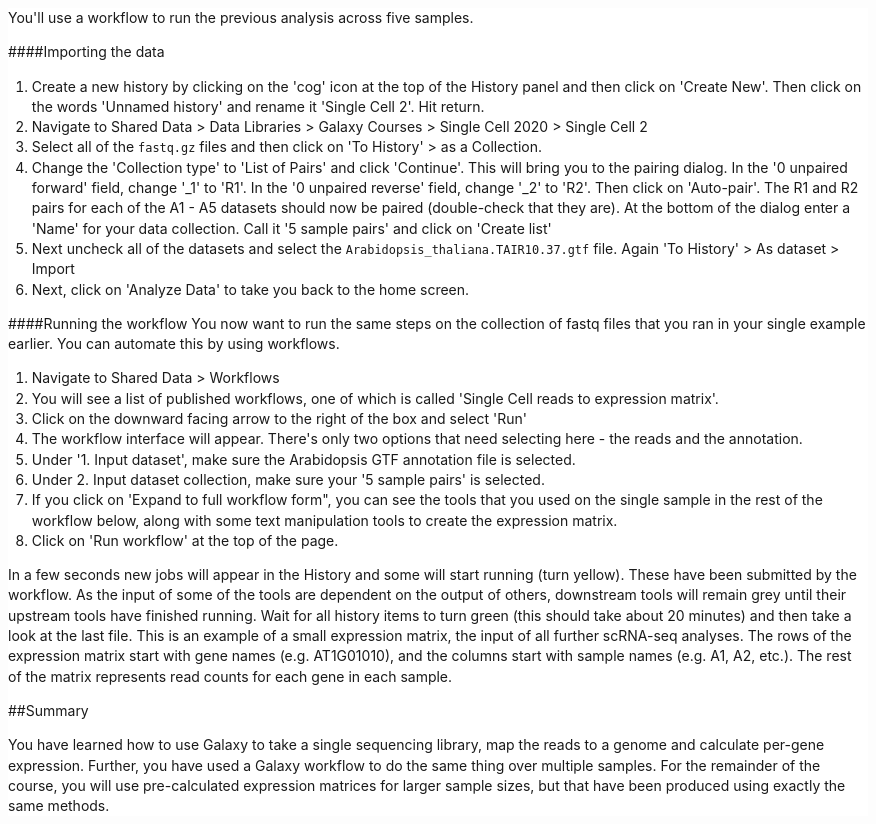 
You'll use a workflow to run the previous analysis across five samples.  

####Importing the data

1. Create a new history by clicking on the 'cog' icon at the top of the History panel and then click on 'Create New'. Then click on the words 'Unnamed history' and rename it 'Single Cell 2'. Hit return.
2. Navigate to Shared Data > Data Libraries > Galaxy Courses > Single Cell 2020 > Single Cell 2
3. Select all of the `fastq.gz` files and then click on 'To History' > as a Collection. 
4. Change the 'Collection type' to 'List of Pairs' and click 'Continue'. This will bring you to the pairing dialog. In the '0 unpaired forward' field, change '\_1' to 'R1'. In the '0 unpaired reverse' field, change '\_2' to 'R2'. Then click on 'Auto-pair'. The R1 and R2 pairs for each of the A1 - A5 datasets should now be paired (double-check that they are). At the bottom of the dialog enter a 'Name' for your data collection.  Call it '5 sample pairs' and click on 'Create list'
5. Next uncheck all of the datasets and select the `Arabidopsis_thaliana.TAIR10.37.gtf` file. Again 'To History' > As dataset > Import
6. Next, click on 'Analyze Data' to take you back to the home screen. 


####Running the workflow
You now want to run the same steps on the collection of fastq files that you ran in your single example earlier. You can automate this by using workflows. 

1. Navigate to Shared Data > Workflows
2. You will see a list of published workflows, one of which is called 'Single Cell reads to expression matrix'.
3. Click on the downward facing arrow to the right of the box and select 'Run'
4. The workflow interface will appear. There's only two options that need selecting here - the reads and the annotation.
5. Under '1. Input dataset', make sure the Arabidopsis GTF annotation file is selected.
6. Under 2. Input dataset collection, make sure your '5 sample pairs' is selected. 
7. If you click on 'Expand to full workflow form", you can see the tools that you used on the single sample in the rest of the workflow below, along with some text manipulation tools to create the expression matrix.
8. Click on 'Run workflow' at the top of the page.

In a few seconds new jobs will appear in the History and some will start running (turn yellow). These have been submitted by the workflow. As the input of some of the tools are dependent on the output of others, downstream tools will remain grey until their upstream tools have finished running. Wait for all history items to turn green (this should take about 20 minutes) and then take a look at the last file. This is an example of a small expression matrix, the input of all further scRNA-seq analyses. The rows of the expression matrix start with gene names (e.g. AT1G01010), and the columns start with sample names (e.g. A1, A2, etc.). The rest of the matrix represents read counts for each gene in each sample.



##Summary

You have learned how to use Galaxy to take a single sequencing library, map the reads to a genome and calculate per-gene expression. Further, you have used a Galaxy workflow to do the same thing over multiple samples. For the remainder of the course, you will use pre-calculated expression matrices for larger sample sizes, but that have been produced using exactly the same methods.
 